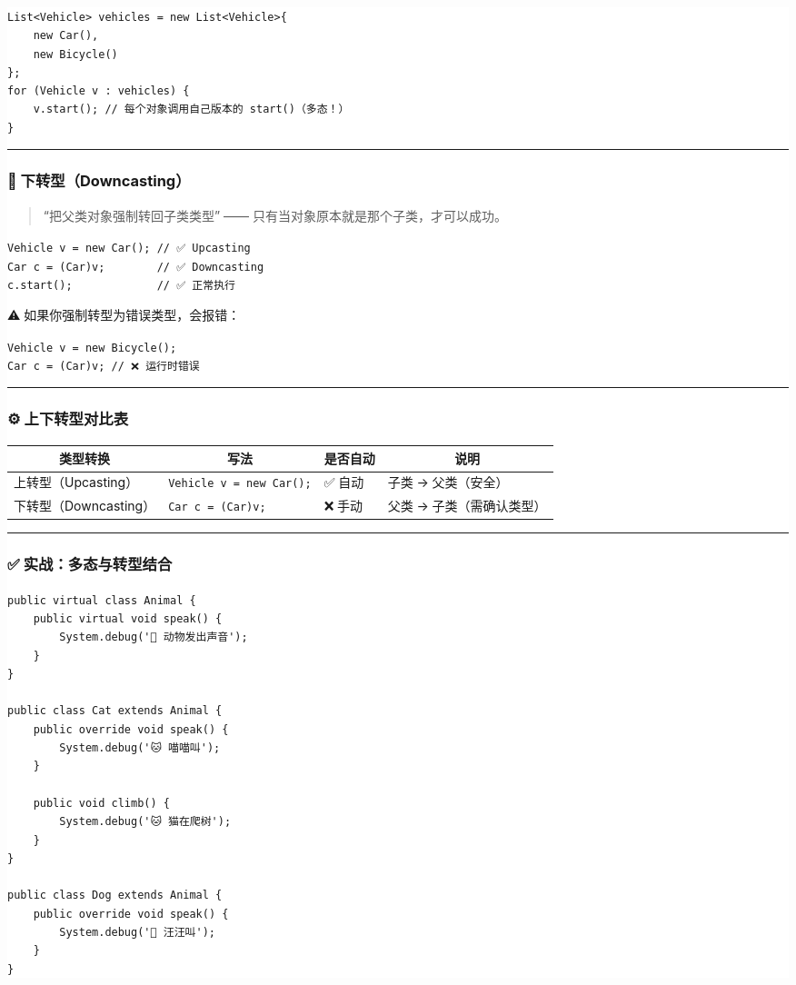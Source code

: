 ```apex
List<Vehicle> vehicles = new List<Vehicle>{
    new Car(),
    new Bicycle()
};
for (Vehicle v : vehicles) {
    v.start(); // 每个对象调用自己版本的 start()（多态！）
}
```

---

### 🧠 下转型（Downcasting）

> “把父类对象强制转回子类类型”
> —— 只有当对象原本就是那个子类，才可以成功。

```apex
Vehicle v = new Car(); // ✅ Upcasting
Car c = (Car)v;        // ✅ Downcasting
c.start();             // ✅ 正常执行
```

⚠️ 如果你强制转型为错误类型，会报错：

```apex
Vehicle v = new Bicycle();
Car c = (Car)v; // ❌ 运行时错误
```

---

### ⚙️ 上下转型对比表

| 类型转换             | 写法                       | 是否自动 | 说明             |
| ---------------- | ------------------------ | ---- | -------------- |
| 上转型（Upcasting）   | `Vehicle v = new Car();` | ✅ 自动 | 子类 → 父类（安全）    |
| 下转型（Downcasting） | `Car c = (Car)v;`        | ❌ 手动 | 父类 → 子类（需确认类型） |

---

### ✅ 实战：多态与转型结合

```apex
public virtual class Animal {
    public virtual void speak() {
        System.debug('🐾 动物发出声音');
    }
}

public class Cat extends Animal {
    public override void speak() {
        System.debug('🐱 喵喵叫');
    }

    public void climb() {
        System.debug('🐱 猫在爬树');
    }
}

public class Dog extends Animal {
    public override void speak() {
        System.debug('🐶 汪汪叫');
    }
}
```
